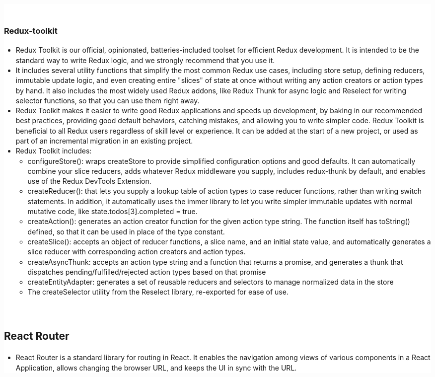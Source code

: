 <br />

### Redux-toolkit

* Redux Toolkit is our official, opinionated, batteries-included toolset for efficient Redux development. It is intended
  to be the standard way to write Redux logic, and we strongly recommend that you use it.
* It includes several utility functions that simplify the most common Redux use cases, including store setup, defining
  reducers, immutable update logic, and even creating entire "slices" of state at once without writing any action
  creators or action types by hand. It also includes the most widely used Redux addons, like Redux Thunk for async logic
  and Reselect for writing selector functions, so that you can use them right away.
* Redux Toolkit makes it easier to write good Redux applications and speeds up development, by baking in our recommended
  best practices, providing good default behaviors, catching mistakes, and allowing you to write simpler code. Redux
  Toolkit is beneficial to all Redux users regardless of skill level or experience. It can be added at the start of a
  new project, or used as part of an incremental migration in an existing project.
* Redux Toolkit includes:
  * configureStore(): wraps createStore to provide simplified configuration options and good defaults. It can
    automatically combine your slice reducers, adds whatever Redux middleware you supply, includes redux-thunk by
    default, and enables use of the Redux DevTools Extension.
  * createReducer(): that lets you supply a lookup table of action types to case reducer functions, rather than writing
    switch statements. In addition, it automatically uses the immer library to let you write simpler immutable updates
    with normal mutative code, like state.todos[3].completed = true.
  * createAction(): generates an action creator function for the given action type string. The function itself has
    toString() defined, so that it can be used in place of the type constant.
  * createSlice(): accepts an object of reducer functions, a slice name, and an initial state value, and automatically
    generates a slice reducer with corresponding action creators and action types.
  * createAsyncThunk: accepts an action type string and a function that returns a promise, and generates a thunk that
    dispatches pending/fulfilled/rejected action types based on that promise
  * createEntityAdapter: generates a set of reusable reducers and selectors to manage normalized data in the store
  * The createSelector utility from the Reselect library, re-exported for ease of use.

<br />

## React Router

* React Router is a standard library for routing in React. It enables the navigation among views of various components
  in a React Application, allows changing the browser URL, and keeps the UI in sync with the URL.
